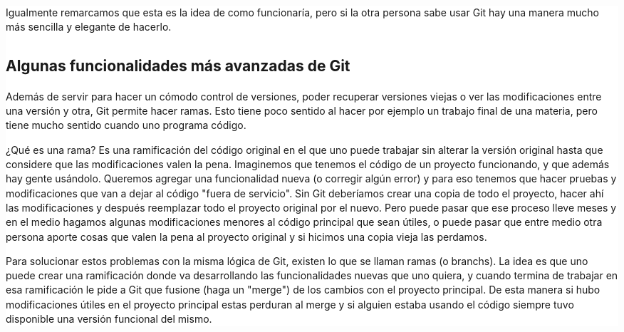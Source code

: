 Igualmente remarcamos que esta es la idea de como funcionaría, pero si la otra persona sabe usar Git hay una manera mucho más sencilla y elegante de hacerlo. 

## Algunas funcionalidades más avanzadas de Git

Además de servir para hacer un cómodo control de versiones, poder recuperar versiones viejas o ver las modificaciones entre una versión y otra, Git permite hacer ramas. Esto tiene poco sentido al hacer por ejemplo un trabajo final de una materia, pero tiene mucho sentido cuando uno programa código. 

¿Qué es una rama? Es una ramificación del código original en el que uno puede trabajar sin alterar la versión original hasta que considere que las modificaciones valen la pena. Imaginemos que tenemos el código de un proyecto funcionando, y que además hay gente usándolo. Queremos agregar una funcionalidad nueva (o corregir algún error) y para eso tenemos que hacer pruebas y modificaciones que van a dejar al código "fuera de servicio". Sin Git deberíamos crear una copia de todo el proyecto, hacer ahí las modificaciones y después reemplazar todo el proyecto original por el nuevo. Pero puede pasar que ese proceso lleve meses y en el medio hagamos algunas modificaciones menores al código principal que sean útiles, o puede pasar que entre medio otra persona aporte cosas que valen la pena al proyecto original y si hicimos una copia vieja las perdamos. 

Para solucionar estos problemas con la misma lógica de Git, existen lo que se llaman ramas (o branchs). La idea es que uno puede crear una ramificación donde va desarrollando las funcionalidades nuevas que uno quiera, y cuando termina de trabajar en esa ramificación le pide a Git que fusione (haga un "merge") de los cambios con el proyecto principal. De esta manera si hubo modificaciones útiles en el proyecto principal estas perduran al merge y si alguien estaba usando el código siempre tuvo disponible una versión funcional del mismo. 
